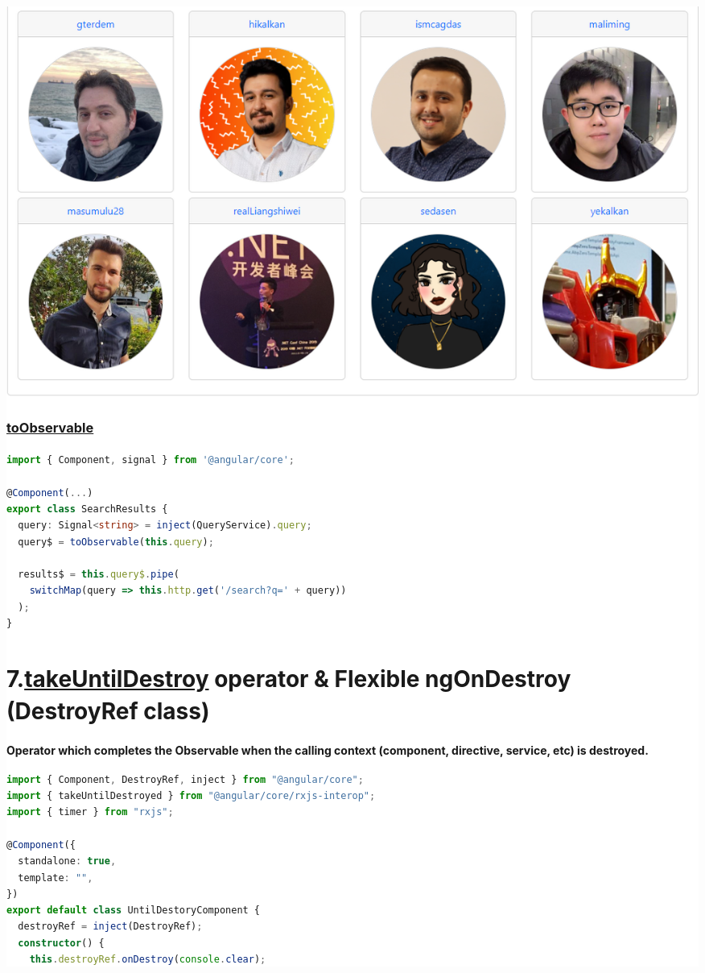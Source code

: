 ![members](./assets/images/signals/members.png)

### **[toObservable](https://angular.io/api/core/rxjs-interop/toObservable)**

```ts
import { Component, signal } from '@angular/core';

@Component(...)
export class SearchResults {
  query: Signal<string> = inject(QueryService).query;
  query$ = toObservable(this.query);

  results$ = this.query$.pipe(
    switchMap(query => this.http.get('/search?q=' + query))
  );
}
```

# 7.[takeUntilDestroy](https://angular.io/api/core/rxjs-interop/takeUntilDestroyed) operator & Flexible ngOnDestroy (DestroyRef class)

**Operator which completes the Observable when the calling context (component, directive, service, etc) is destroyed.**

```ts
import { Component, DestroyRef, inject } from "@angular/core";
import { takeUntilDestroyed } from "@angular/core/rxjs-interop";
import { timer } from "rxjs";

@Component({
  standalone: true,
  template: "",
})
export default class UntilDestoryComponent {
  destroyRef = inject(DestroyRef);
  constructor() {
    this.destroyRef.onDestroy(console.clear);
```